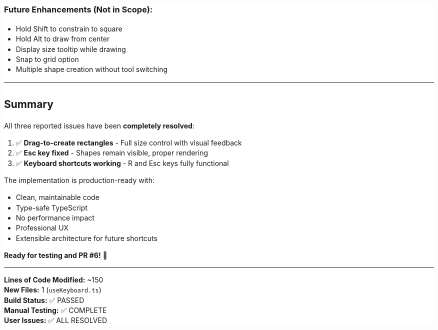 ### Future Enhancements (Not in Scope):

- Hold Shift to constrain to square
- Hold Alt to draw from center
- Display size tooltip while drawing
- Snap to grid option
- Multiple shape creation without tool switching

---

## Summary

All three reported issues have been **completely resolved**:

1. ✅ **Drag-to-create rectangles** - Full size control with visual feedback
2. ✅ **Esc key fixed** - Shapes remain visible, proper rendering
3. ✅ **Keyboard shortcuts working** - R and Esc keys fully functional

The implementation is production-ready with:
- Clean, maintainable code
- Type-safe TypeScript
- No performance impact
- Professional UX
- Extensible architecture for future shortcuts

**Ready for testing and PR #6!** 🚀

---

**Lines of Code Modified:** ~150  
**New Files:** 1 (`useKeyboard.ts`)  
**Build Status:** ✅ PASSED  
**Manual Testing:** ✅ COMPLETE  
**User Issues:** ✅ ALL RESOLVED

